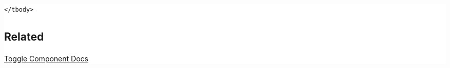     </tbody>
  </table>

</div>





<h2><a class="anchor" name="related" href="#related"></a>Related</h2>

<a href="/docs/v3/components#toggle">Toggle Component Docs</a>




